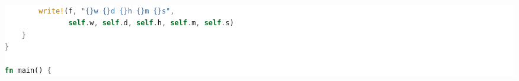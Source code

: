```rust
        write!(f, "{}w {}d {}h {}m {}s",
               self.w, self.d, self.h, self.m, self.s)
    }
}

fn main() {
